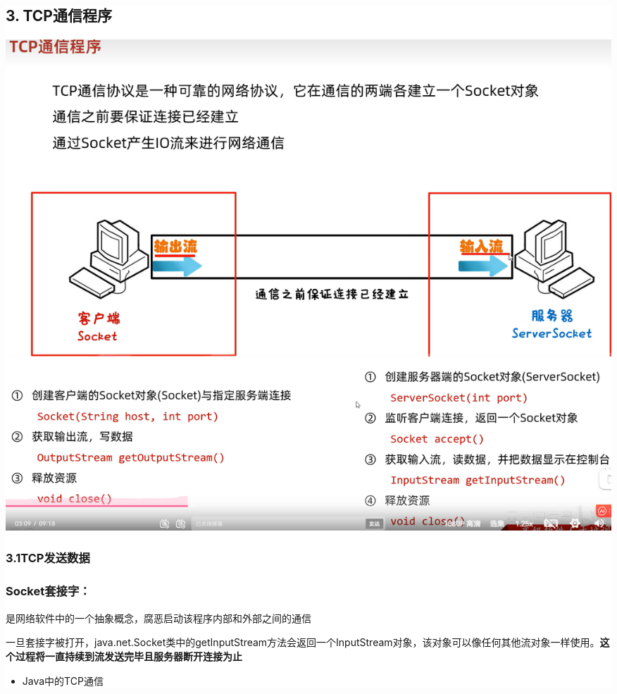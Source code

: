## 3. TCP通信程序

![image-20241124134932120](网络编程.assets/image-20241124134932120.png)

![image-20241124135141096](网络编程.assets/image-20241124135141096.png)

### 3.1TCP发送数据

### Socket套接字：

是网络软件中的一个抽象概念，腐恶启动该程序内部和外部之间的通信

一旦套接字被打开，java.net.Socket类中的getInputStream方法会返回一个InputStream对象，该对象可以像任何其他流对象一样使用。**这个过程将一直持续到流发送完毕且服务器断开连接为止**

- Java中的TCP通信
